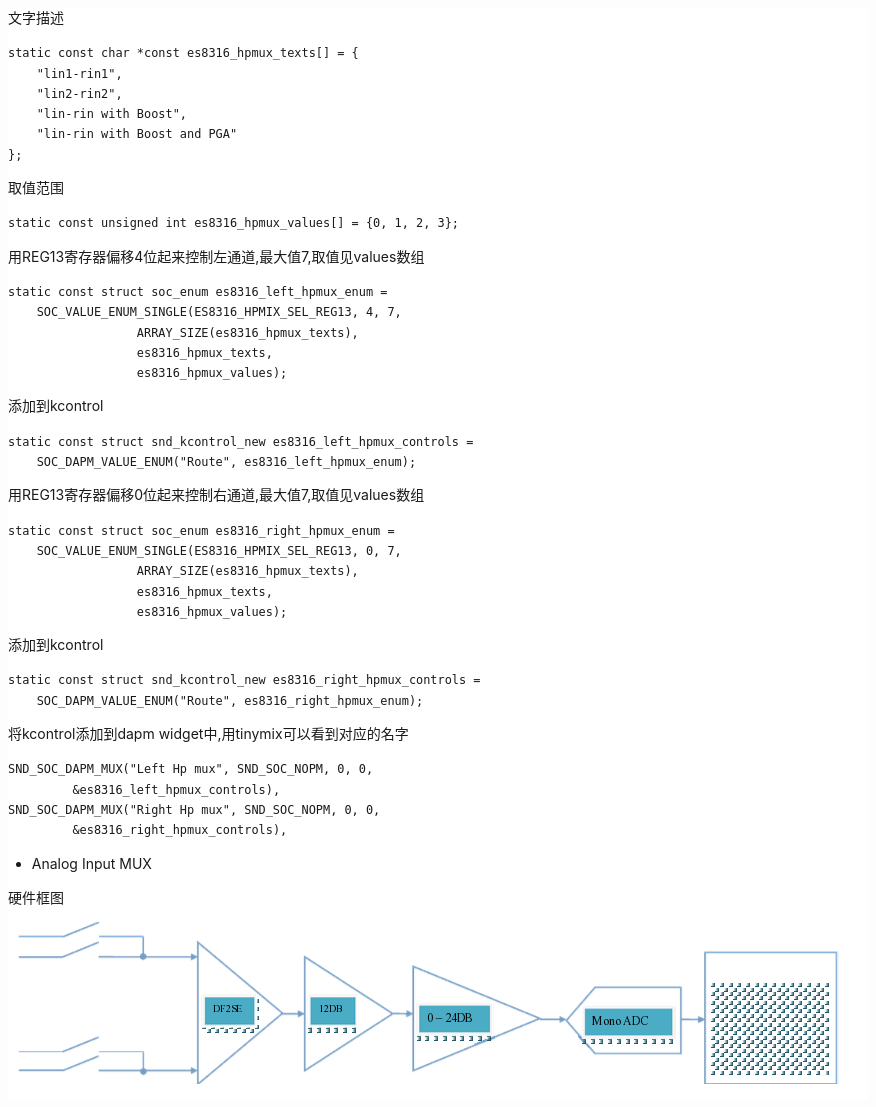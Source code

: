 文字描述

	static const char *const es8316_hpmux_texts[] = {
		"lin1-rin1",
		"lin2-rin2",
		"lin-rin with Boost",
		"lin-rin with Boost and PGA"
	};

取值范围

	static const unsigned int es8316_hpmux_values[] = {0, 1, 2, 3};

用REG13寄存器偏移4位起来控制左通道,最大值7,取值见values数组

	static const struct soc_enum es8316_left_hpmux_enum =
		SOC_VALUE_ENUM_SINGLE(ES8316_HPMIX_SEL_REG13, 4, 7,
					  ARRAY_SIZE(es8316_hpmux_texts),
					  es8316_hpmux_texts,
					  es8316_hpmux_values);

添加到kcontrol

	static const struct snd_kcontrol_new es8316_left_hpmux_controls =
		SOC_DAPM_VALUE_ENUM("Route", es8316_left_hpmux_enum);

用REG13寄存器偏移0位起来控制右通道,最大值7,取值见values数组

	static const struct soc_enum es8316_right_hpmux_enum =
		SOC_VALUE_ENUM_SINGLE(ES8316_HPMIX_SEL_REG13, 0, 7,
					  ARRAY_SIZE(es8316_hpmux_texts),
					  es8316_hpmux_texts,
					  es8316_hpmux_values);

添加到kcontrol

	static const struct snd_kcontrol_new es8316_right_hpmux_controls =
		SOC_DAPM_VALUE_ENUM("Route", es8316_right_hpmux_enum);

将kcontrol添加到dapm widget中,用tinymix可以看到对应的名字

	SND_SOC_DAPM_MUX("Left Hp mux", SND_SOC_NOPM, 0, 0,
			 &es8316_left_hpmux_controls),
	SND_SOC_DAPM_MUX("Right Hp mux", SND_SOC_NOPM, 0, 0,
			 &es8316_right_hpmux_controls),

- Analog Input MUX

硬件框图

![blcok](./pngs/analog_input.png)
